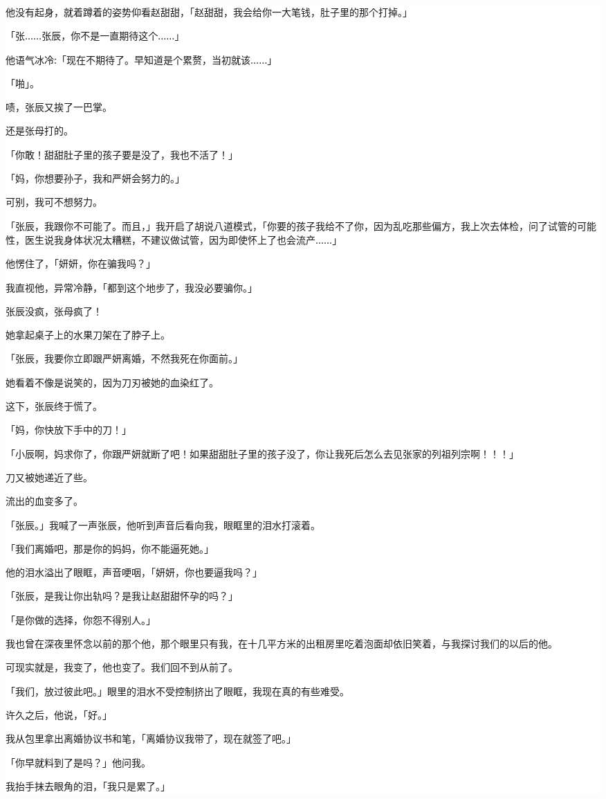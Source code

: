 他没有起身，就着蹲着的姿势仰看赵甜甜，「赵甜甜，我会给你一大笔钱，肚子里的那个打掉。」

「张……张辰，你不是一直期待这个……」

他语气冰冷:「现在不期待了。早知道是个累赘，当初就该……」

「啪」。

啧，张辰又挨了一巴掌。

还是张母打的。

「你敢！甜甜肚子里的孩子要是没了，我也不活了！」

「妈，你想要孙子，我和严妍会努力的。」

可别，我可不想努力。

「张辰，我跟你不可能了。而且，」我开启了胡说八道模式，「你要的孩子我给不了你，因为乱吃那些偏方，我上次去体检，问了试管的可能性，医生说我身体状况太糟糕，不建议做试管，因为即使怀上了也会流产……」

他愣住了，「妍妍，你在骗我吗？」

我直视他，异常冷静，「都到这个地步了，我没必要骗你。」

张辰没疯，张母疯了！

她拿起桌子上的水果刀架在了脖子上。

「张辰，我要你立即跟严妍离婚，不然我死在你面前。」

她看着不像是说笑的，因为刀刃被她的血染红了。

这下，张辰终于慌了。

「妈，你快放下手中的刀！」

「小辰啊，妈求你了，你跟严妍就断了吧！如果甜甜肚子里的孩子没了，你让我死后怎么去见张家的列祖列宗啊！！！」

刀又被她递近了些。

流出的血变多了。

「张辰。」我喊了一声张辰，他听到声音后看向我，眼眶里的泪水打滚着。

「我们离婚吧，那是你的妈妈，你不能逼死她。」

他的泪水溢出了眼眶，声音哽咽，「妍妍，你也要逼我吗？」

「张辰，是我让你出轨吗？是我让赵甜甜怀孕的吗？」

「是你做的选择，你怨不得别人。」

我也曾在深夜里怀念以前的那个他，那个眼里只有我，在十几平方米的出租房里吃着泡面却依旧笑着，与我探讨我们的以后的他。

可现实就是，我变了，他也变了。我们回不到从前了。

「我们，放过彼此吧。」眼里的泪水不受控制挤出了眼眶，我现在真的有些难受。

许久之后，他说，「好。」

我从包里拿出离婚协议书和笔，「离婚协议我带了，现在就签了吧。」

「你早就料到了是吗？」他问我。

我抬手抹去眼角的泪，「我只是累了。」

